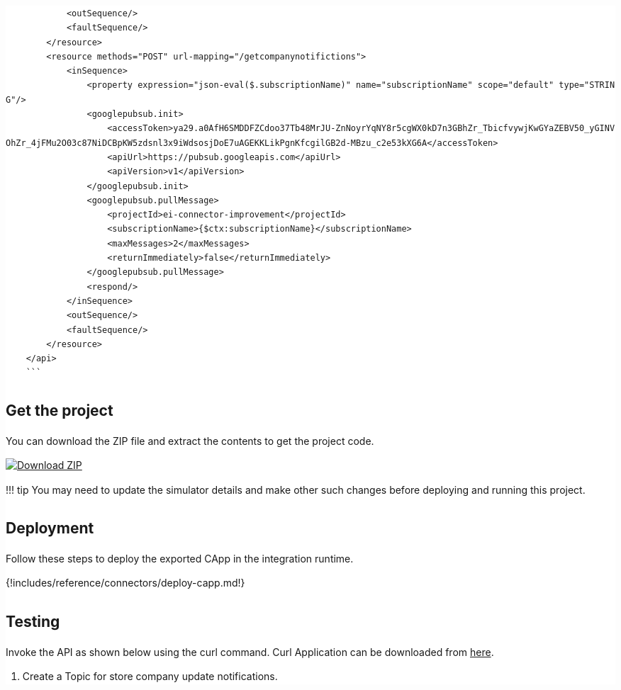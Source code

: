                 <outSequence/>
                <faultSequence/>
            </resource>
            <resource methods="POST" url-mapping="/getcompanynotifictions">
                <inSequence>
                    <property expression="json-eval($.subscriptionName)" name="subscriptionName" scope="default" type="STRING"/>
                    <googlepubsub.init>
                        <accessToken>ya29.a0AfH6SMDDFZCdoo37Tb48MrJU-ZnNoyrYqNY8r5cgWX0kD7n3GBhZr_TbicfvywjKwGYaZEBV50_yGINVOhZr_4jFMu2O03c87NiDCBpKW5zdsnl3x9iWdsosjDoE7uAGEKKLikPgnKfcgilGB2d-MBzu_c2e53kXG6A</accessToken>
                        <apiUrl>https://pubsub.googleapis.com</apiUrl>
                        <apiVersion>v1</apiVersion>
                    </googlepubsub.init>
                    <googlepubsub.pullMessage>
                        <projectId>ei-connector-improvement</projectId>
                        <subscriptionName>{$ctx:subscriptionName}</subscriptionName>
                        <maxMessages>2</maxMessages>
                        <returnImmediately>false</returnImmediately>
                    </googlepubsub.pullMessage>
                    <respond/>
                </inSequence>
                <outSequence/>
                <faultSequence/>
            </resource>
        </api>
        ```

## Get the project

You can download the ZIP file and extract the contents to get the project code.

<a href="{{base_path}}/assets/attachments/connectors/googlepubsub-connector.zip">
    <img src="{{base_path}}/assets/img/integrate/connectors/download-zip.png" width="200" alt="Download ZIP">
</a>

!!! tip
    You may need to update the simulator details and make other such changes before deploying and running this project.

## Deployment

Follow these steps to deploy the exported CApp in the integration runtime. 

{!includes/reference/connectors/deploy-capp.md!}   

## Testing

Invoke the API as shown below using the curl command. Curl Application can be downloaded from [here](https://curl.haxx.se/download.html).

1. Create a Topic for store company update notifications.
